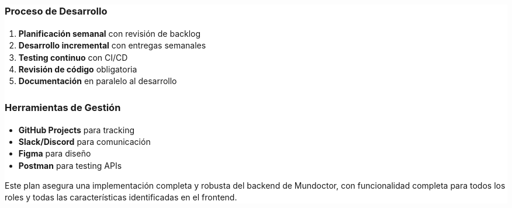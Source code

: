 ### Proceso de Desarrollo
1. **Planificación semanal** con revisión de backlog
2. **Desarrollo incremental** con entregas semanales
3. **Testing continuo** con CI/CD
4. **Revisión de código** obligatoria
5. **Documentación** en paralelo al desarrollo

### Herramientas de Gestión
- **GitHub Projects** para tracking
- **Slack/Discord** para comunicación
- **Figma** para diseño
- **Postman** para testing APIs

Este plan asegura una implementación completa y robusta del backend de Mundoctor, con funcionalidad completa para todos los roles y todas las características identificadas en el frontend.